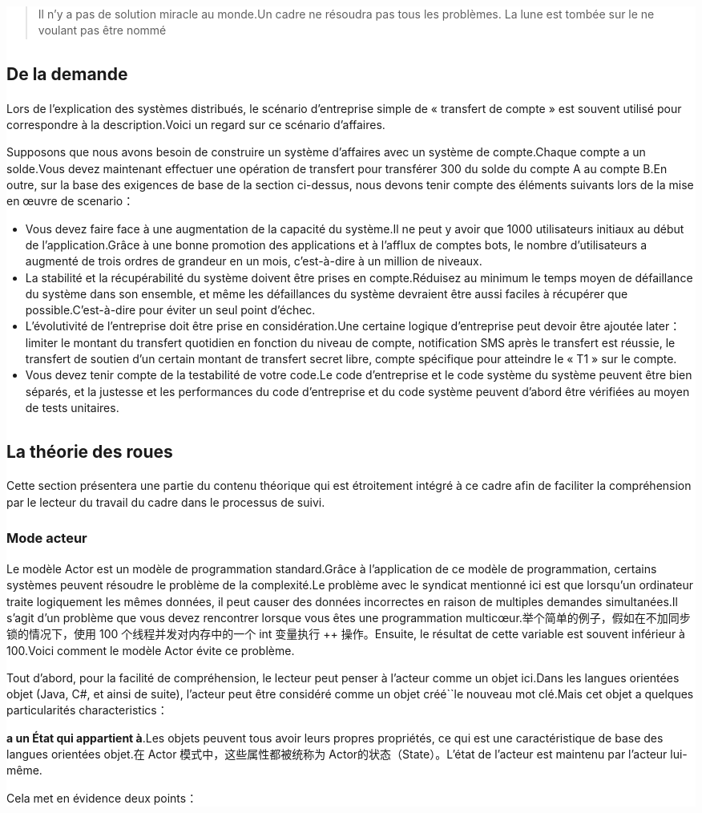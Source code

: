 > Il n’y a pas de solution miracle au monde.Un cadre ne résoudra pas tous les problèmes. La lune est tombée sur le ne voulant pas être nommé

## De la demande

Lors de l’explication des systèmes distribués, le scénario d’entreprise simple de « transfert de compte » est souvent utilisé pour correspondre à la description.Voici un regard sur ce scénario d’affaires.

Supposons que nous avons besoin de construire un système d’affaires avec un système de compte.Chaque compte a un solde.Vous devez maintenant effectuer une opération de transfert pour transférer 300 du solde du compte A au compte B.En outre, sur la base des exigences de base de la section ci-dessus, nous devons tenir compte des éléments suivants lors de la mise en œuvre de scenario：

- Vous devez faire face à une augmentation de la capacité du système.Il ne peut y avoir que 1000 utilisateurs initiaux au début de l’application.Grâce à une bonne promotion des applications et à l’afflux de comptes bots, le nombre d’utilisateurs a augmenté de trois ordres de grandeur en un mois, c’est-à-dire à un million de niveaux.
- La stabilité et la récupérabilité du système doivent être prises en compte.Réduisez au minimum le temps moyen de défaillance du système dans son ensemble, et même les défaillances du système devraient être aussi faciles à récupérer que possible.C’est-à-dire pour éviter un seul point d’échec.
- L’évolutivité de l’entreprise doit être prise en considération.Une certaine logique d’entreprise peut devoir être ajoutée later：limiter le montant du transfert quotidien en fonction du niveau de compte, notification SMS après le transfert est réussie, le transfert de soutien d’un certain montant de transfert secret libre, compte spécifique pour atteindre le « T1 » sur le compte.
- Vous devez tenir compte de la testabilité de votre code.Le code d’entreprise et le code système du système peuvent être bien séparés, et la justesse et les performances du code d’entreprise et du code système peuvent d’abord être vérifiées au moyen de tests unitaires.

## La théorie des roues

Cette section présentera une partie du contenu théorique qui est étroitement intégré à ce cadre afin de faciliter la compréhension par le lecteur du travail du cadre dans le processus de suivi.

### Mode acteur

Le modèle Actor est un modèle de programmation standard.Grâce à l’application de ce modèle de programmation, certains systèmes peuvent résoudre le problème de la complexité.Le problème avec le syndicat mentionné ici est que lorsqu’un ordinateur traite logiquement les mêmes données, il peut causer des données incorrectes en raison de multiples demandes simultanées.Il s’agit d’un problème que vous devez rencontrer lorsque vous êtes une programmation multicœur.举个简单的例子，假如在不加同步锁的情况下，使用 100 个线程并发对内存中的一个 int 变量执行 ++ 操作。Ensuite, le résultat de cette variable est souvent inférieur à 100.Voici comment le modèle Actor évite ce problème.

Tout d’abord, pour la facilité de compréhension, le lecteur peut penser à l’acteur comme un objet ici.Dans les langues orientées objet (Java, C#, et ainsi de suite), l’acteur peut être considéré comme un objet créé``le nouveau mot clé.Mais cet objet a quelques particularités characteristics：

**a un État qui appartient à**.Les objets peuvent tous avoir leurs propres propriétés, ce qui est une caractéristique de base des langues orientées objet.在 Actor 模式中，这些属性都被统称为 Actor的状态（State）。L’état de l’acteur est maintenu par l’acteur lui-même.

Cela met en évidence deux points：
